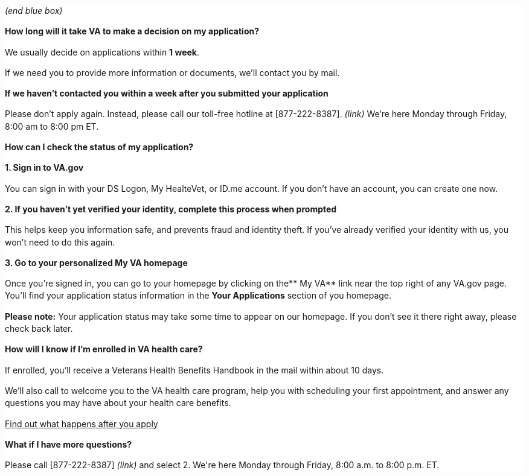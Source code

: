 _(end blue box)_

**How long will it take VA to make a decision on my application?**

We usually decide on applications within **1 week**.

If we need you to provide more information or documents, we’ll contact you by mail.

**If we haven’t contacted you within a week after you submitted your application**

Please don’t apply again. Instead, please call our toll-free hotline at [877-222-8387]. _(link)_ We’re here Monday through Friday, 8:00 am to 8:00 pm ET.

**How can I check the status of my application?**

**1. Sign in to VA.gov**

You can sign in with your DS Logon, My HealteVet, or ID.me account. If you don’t have an account, you can create one now.

**2. If you haven’t yet verified your identity, complete this process when prompted**

This helps keep you information safe, and prevents fraud and identity theft. If you’ve already verified your identity with us, you won’t need to do this again.

**3. Go to your personalized My VA homepage**

Once you’re signed in, you can go to your homepage by clicking on the** My VA** link near the top right of any VA.gov page. You’ll find your application status information in the **Your Applications** section of you homepage.

**Please note:** Your application status may take some time to appear on our homepage. If you don’t see it there right away, please check back later.

**How will I know if I’m enrolled in VA health care?**

If enrolled, you’ll receive a Veterans Health Benefits Handbook in the mail within about 10 days.

We’ll also call to welcome you to the VA health care program, help you with scheduling your first appointment, and answer any questions you may have about your health care benefits.

[Find out what happens after you apply](https://va.gov/health-care/after-you-apply/)

**What if I have more questions?**

Please call [877-222-8387] _(link)_ and select 2. We're here Monday through Friday, 8:00 a.m. to 8:00 p.m. ET.

